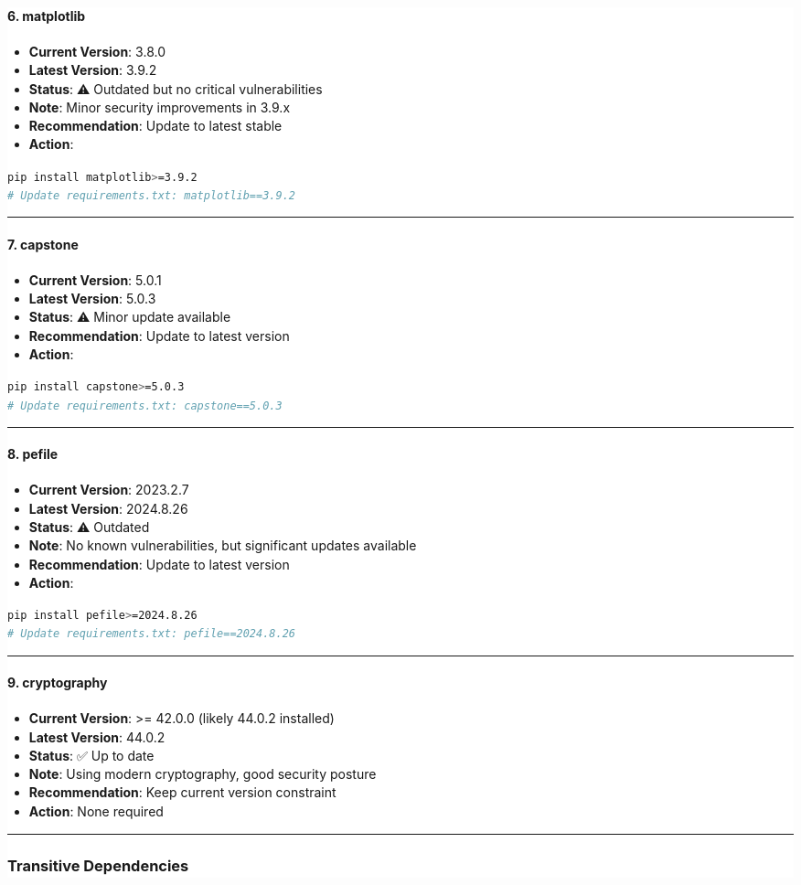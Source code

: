 
#### 6. matplotlib
- **Current Version**: 3.8.0
- **Latest Version**: 3.9.2
- **Status**: ⚠️ Outdated but no critical vulnerabilities
- **Note**: Minor security improvements in 3.9.x
- **Recommendation**: Update to latest stable
- **Action**:
```bash
pip install matplotlib>=3.9.2
# Update requirements.txt: matplotlib==3.9.2
```

---

#### 7. capstone
- **Current Version**: 5.0.1
- **Latest Version**: 5.0.3
- **Status**: ⚠️ Minor update available
- **Recommendation**: Update to latest version
- **Action**:
```bash
pip install capstone>=5.0.3
# Update requirements.txt: capstone==5.0.3
```

---

#### 8. pefile
- **Current Version**: 2023.2.7
- **Latest Version**: 2024.8.26
- **Status**: ⚠️ Outdated
- **Note**: No known vulnerabilities, but significant updates available
- **Recommendation**: Update to latest version
- **Action**:
```bash
pip install pefile>=2024.8.26
# Update requirements.txt: pefile==2024.8.26
```

---

#### 9. cryptography
- **Current Version**: >= 42.0.0 (likely 44.0.2 installed)
- **Latest Version**: 44.0.2
- **Status**: ✅ Up to date
- **Note**: Using modern cryptography, good security posture
- **Recommendation**: Keep current version constraint
- **Action**: None required

---

### Transitive Dependencies
